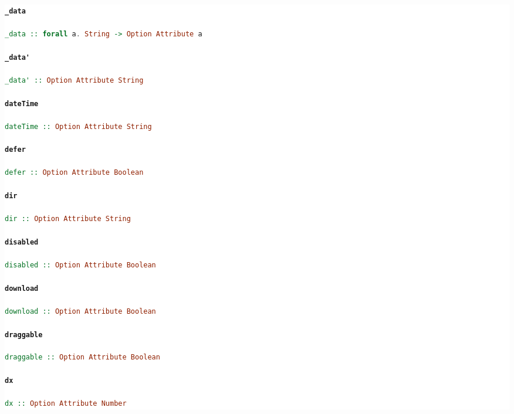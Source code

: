 
#### `_data`

``` purescript
_data :: forall a. String -> Option Attribute a
```


#### `_data'`

``` purescript
_data' :: Option Attribute String
```


#### `dateTime`

``` purescript
dateTime :: Option Attribute String
```


#### `defer`

``` purescript
defer :: Option Attribute Boolean
```


#### `dir`

``` purescript
dir :: Option Attribute String
```


#### `disabled`

``` purescript
disabled :: Option Attribute Boolean
```


#### `download`

``` purescript
download :: Option Attribute Boolean
```


#### `draggable`

``` purescript
draggable :: Option Attribute Boolean
```


#### `dx`

``` purescript
dx :: Option Attribute Number
```
